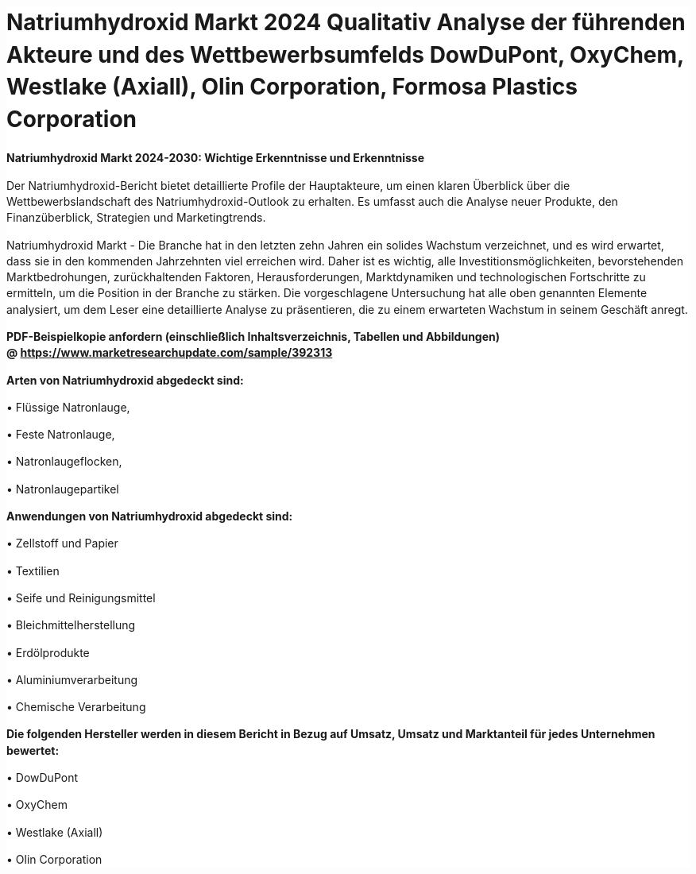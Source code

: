# Natriumhydroxid Markt 2024 Qualitativ Analyse der führenden Akteure und des Wettbewerbsumfelds DowDuPont, OxyChem, Westlake (Axiall), Olin Corporation, Formosa Plastics Corporation

<strong>Natriumhydroxid Markt 2024-2030: Wichtige Erkenntnisse und Erkenntnisse</strong>

Der Natriumhydroxid-Bericht bietet detaillierte Profile der Hauptakteure, um einen klaren Überblick über die Wettbewerbslandschaft des Natriumhydroxid-Outlook zu erhalten. Es umfasst auch die Analyse neuer Produkte, den Finanzüberblick, Strategien und Marketingtrends.

Natriumhydroxid Markt - Die Branche hat in den letzten zehn Jahren ein solides Wachstum verzeichnet, und es wird erwartet, dass sie in den kommenden Jahrzehnten viel erreichen wird. Daher ist es wichtig, alle Investitionsmöglichkeiten, bevorstehenden Marktbedrohungen, zurückhaltenden Faktoren, Herausforderungen, Marktdynamiken und technologischen Fortschritte zu ermitteln, um die Position in der Branche zu stärken. Die vorgeschlagene Untersuchung hat alle oben genannten Elemente analysiert, um dem Leser eine detaillierte Analyse zu präsentieren, die zu einem erwarteten Wachstum in seinem Geschäft anregt.

<strong><b>PDF-Beispielkopie anfordern (einschließlich Inhaltsverzeichnis, Tabellen und Abbildungen) @ </b></strong><strong><a href=https://www.marketresearchupdate.com/sample/392313><strong>https://www.marketresearchupdate.com/sample/392313</u></a></strong></strong>

<strong>Arten von Natriumhydroxid abgedeckt sind:</strong>

• Flüssige Natronlauge,

• Feste Natronlauge,

• Natronlaugeflocken,

• Natronlaugepartikel

<strong>Anwendungen von Natriumhydroxid abgedeckt sind:</strong>

• Zellstoff und Papier

• Textilien

• Seife und Reinigungsmittel

• Bleichmittelherstellung

• Erdölprodukte

• Aluminiumverarbeitung

• Chemische Verarbeitung

<strong>Die folgenden Hersteller werden in diesem Bericht in Bezug auf Umsatz, Umsatz und Marktanteil für jedes Unternehmen bewertet:</strong>

• DowDuPont

• OxyChem

• Westlake (Axiall)

• Olin Corporation
